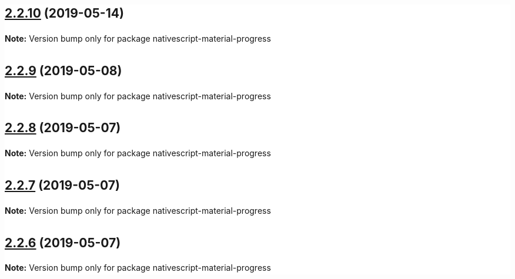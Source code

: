 



## [2.2.10](https://github.com/nativescript-community/ui-material-components/compare/v2.2.9...v2.2.10) (2019-05-14)

**Note:** Version bump only for package nativescript-material-progress





## [2.2.9](https://github.com/nativescript-community/ui-material-components/compare/v2.2.8...v2.2.9) (2019-05-08)

**Note:** Version bump only for package nativescript-material-progress





## [2.2.8](https://github.com/nativescript-community/ui-material-components/compare/v2.2.7...v2.2.8) (2019-05-07)

**Note:** Version bump only for package nativescript-material-progress





## [2.2.7](https://github.com/nativescript-community/ui-material-components/compare/v2.2.6...v2.2.7) (2019-05-07)

**Note:** Version bump only for package nativescript-material-progress





## [2.2.6](https://github.com/nativescript-community/ui-material-components/compare/v2.2.5...v2.2.6) (2019-05-07)

**Note:** Version bump only for package nativescript-material-progress
